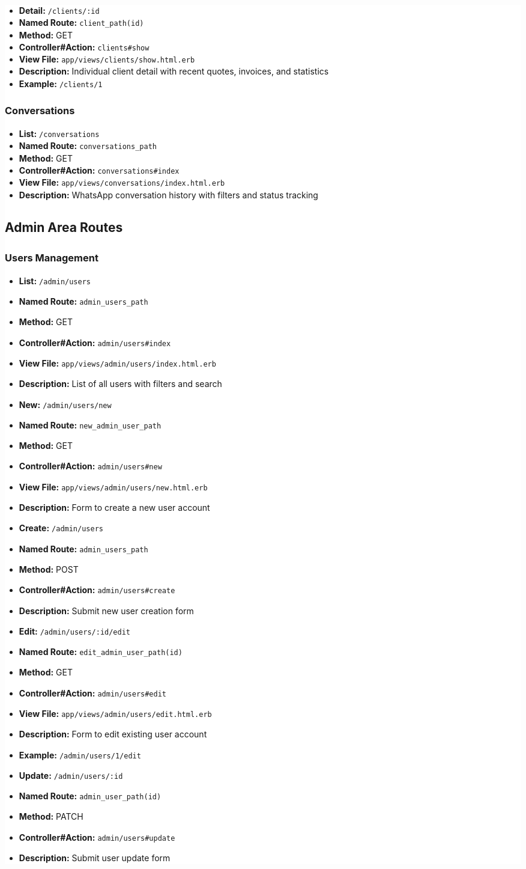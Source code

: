 - **Detail:** `/clients/:id`
- **Named Route:** `client_path(id)`
- **Method:** GET
- **Controller#Action:** `clients#show`
- **View File:** `app/views/clients/show.html.erb`
- **Description:** Individual client detail with recent quotes, invoices, and statistics
- **Example:** `/clients/1`

### Conversations
- **List:** `/conversations`
- **Named Route:** `conversations_path`
- **Method:** GET
- **Controller#Action:** `conversations#index`
- **View File:** `app/views/conversations/index.html.erb`
- **Description:** WhatsApp conversation history with filters and status tracking

## Admin Area Routes

### Users Management
- **List:** `/admin/users`
- **Named Route:** `admin_users_path`
- **Method:** GET
- **Controller#Action:** `admin/users#index`
- **View File:** `app/views/admin/users/index.html.erb`
- **Description:** List of all users with filters and search

- **New:** `/admin/users/new`
- **Named Route:** `new_admin_user_path`
- **Method:** GET
- **Controller#Action:** `admin/users#new`
- **View File:** `app/views/admin/users/new.html.erb`
- **Description:** Form to create a new user account

- **Create:** `/admin/users`
- **Named Route:** `admin_users_path`
- **Method:** POST
- **Controller#Action:** `admin/users#create`
- **Description:** Submit new user creation form

- **Edit:** `/admin/users/:id/edit`
- **Named Route:** `edit_admin_user_path(id)`
- **Method:** GET
- **Controller#Action:** `admin/users#edit`
- **View File:** `app/views/admin/users/edit.html.erb`
- **Description:** Form to edit existing user account
- **Example:** `/admin/users/1/edit`

- **Update:** `/admin/users/:id`
- **Named Route:** `admin_user_path(id)`
- **Method:** PATCH
- **Controller#Action:** `admin/users#update`
- **Description:** Submit user update form
